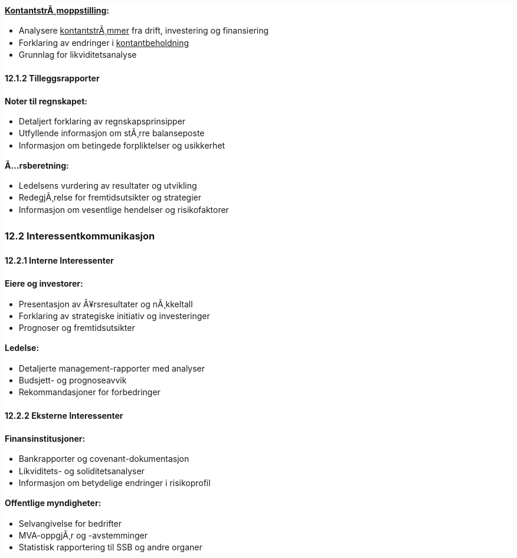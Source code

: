 **[KontantstrÃ¸moppstilling](/blogs/regnskap/hva-er-kontantstrom "Hva er KontantstrÃ¸m? Komplett Guide til Cash Flow Analyse og Styring"):**
* Analysere [kontantstrÃ¸mmer](/blogs/regnskap/hva-er-kontantstrom "Hva er KontantstrÃ¸m? Komplett Guide til Cash Flow Analyse og Styring") fra drift, investering og finansiering
* Forklaring av endringer i [kontantbeholdning](/blogs/regnskap/hva-er-kassebeholdning "Hva er Kassebeholdning? Komplett Guide til Kontanter og Likvide Midler")
* Grunnlag for likviditetsanalyse

#### 12.1.2 Tilleggsrapporter

**Noter til regnskapet:**
* Detaljert forklaring av regnskapsprinsipper
* Utfyllende informasjon om stÃ¸rre balanseposte
* Informasjon om betingede forpliktelser og usikkerhet

**Ã…rsberetning:**
* Ledelsens vurdering av resultater og utvikling
* RedegjÃ¸relse for fremtidsutsikter og strategier
* Informasjon om vesentlige hendelser og risikofaktorer

### 12.2 Interessentkommunikasjon

#### 12.2.1 Interne Interessenter

**Eiere og investorer:**
* Presentasjon av Ã¥rsresultater og nÃ¸kkeltall
* Forklaring av strategiske initiativ og investeringer
* Prognoser og fremtidsutsikter

**Ledelse:**
* Detaljerte management-rapporter med analyser
* Budsjett- og prognoseavvik
* Rekommandasjoner for forbedringer

#### 12.2.2 Eksterne Interessenter

**Finansinstitusjoner:**
* Bankrapporter og covenant-dokumentasjon
* Likviditets- og soliditetsanalyser
* Informasjon om betydelige endringer i risikoprofil

**Offentlige myndigheter:**
* Selvangivelse for bedrifter
* MVA-oppgjÃ¸r og -avstemminger
* Statistisk rapportering til SSB og andre organer
